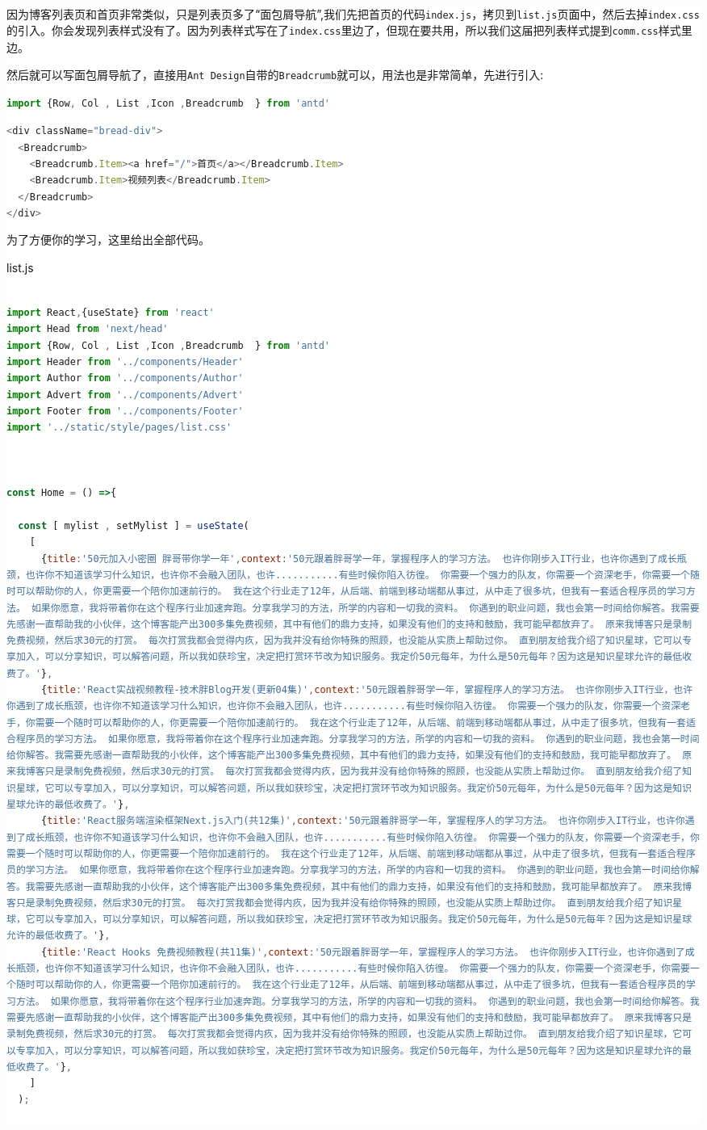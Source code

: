 因为博客列表页和首页非常类似，只是列表页多了“面包屑导航”,我们先把首页的代码`index.js`，拷贝到`list.js`页面中，然后去掉`index.css`的引入。你会发现列表样式没有了。因为列表样式写在了`index.css`里边了，但现在要共用，所以我们这届把列表样式提到`comm.css`样式里边。


然后就可以写面包屑导航了，直接用`Ant Design`自带的`Breadcrumb`就可以，用法也是非常简单，先进行引入:

```js
import {Row, Col , List ,Icon ,Breadcrumb  } from 'antd'
```


```js
<div className="bread-div">
  <Breadcrumb>
    <Breadcrumb.Item><a href="/">首页</a></Breadcrumb.Item>
    <Breadcrumb.Item>视频列表</Breadcrumb.Item>
  </Breadcrumb>
</div>
```

为了方便你的学习，这里给出全部代码。

list.js
```js

import React,{useState} from 'react'
import Head from 'next/head'
import {Row, Col , List ,Icon ,Breadcrumb  } from 'antd'
import Header from '../components/Header'
import Author from '../components/Author'
import Advert from '../components/Advert'
import Footer from '../components/Footer'
import '../static/style/pages/list.css'



const Home = () =>{

  const [ mylist , setMylist ] = useState(
    [
      {title:'50元加入小密圈 胖哥带你学一年',context:'50元跟着胖哥学一年，掌握程序人的学习方法。 也许你刚步入IT行业，也许你遇到了成长瓶颈，也许你不知道该学习什么知识，也许你不会融入团队，也许...........有些时候你陷入彷徨。 你需要一个强力的队友，你需要一个资深老手，你需要一个随时可以帮助你的人，你更需要一个陪你加速前行的。 我在这个行业走了12年，从后端、前端到移动端都从事过，从中走了很多坑，但我有一套适合程序员的学习方法。 如果你愿意，我将带着你在这个程序行业加速奔跑。分享我学习的方法，所学的内容和一切我的资料。 你遇到的职业问题，我也会第一时间给你解答。我需要先感谢一直帮助我的小伙伴，这个博客能产出300多集免费视频，其中有他们的鼎力支持，如果没有他们的支持和鼓励，我可能早都放弃了。 原来我博客只是录制免费视频，然后求30元的打赏。 每次打赏我都会觉得内疚，因为我并没有给你特殊的照顾，也没能从实质上帮助过你。 直到朋友给我介绍了知识星球，它可以专享加入，可以分享知识，可以解答问题，所以我如获珍宝，决定把打赏环节改为知识服务。我定价50元每年，为什么是50元每年？因为这是知识星球允许的最低收费了。'},
      {title:'React实战视频教程-技术胖Blog开发(更新04集)',context:'50元跟着胖哥学一年，掌握程序人的学习方法。 也许你刚步入IT行业，也许你遇到了成长瓶颈，也许你不知道该学习什么知识，也许你不会融入团队，也许...........有些时候你陷入彷徨。 你需要一个强力的队友，你需要一个资深老手，你需要一个随时可以帮助你的人，你更需要一个陪你加速前行的。 我在这个行业走了12年，从后端、前端到移动端都从事过，从中走了很多坑，但我有一套适合程序员的学习方法。 如果你愿意，我将带着你在这个程序行业加速奔跑。分享我学习的方法，所学的内容和一切我的资料。 你遇到的职业问题，我也会第一时间给你解答。我需要先感谢一直帮助我的小伙伴，这个博客能产出300多集免费视频，其中有他们的鼎力支持，如果没有他们的支持和鼓励，我可能早都放弃了。 原来我博客只是录制免费视频，然后求30元的打赏。 每次打赏我都会觉得内疚，因为我并没有给你特殊的照顾，也没能从实质上帮助过你。 直到朋友给我介绍了知识星球，它可以专享加入，可以分享知识，可以解答问题，所以我如获珍宝，决定把打赏环节改为知识服务。我定价50元每年，为什么是50元每年？因为这是知识星球允许的最低收费了。'},
      {title:'React服务端渲染框架Next.js入门(共12集)',context:'50元跟着胖哥学一年，掌握程序人的学习方法。 也许你刚步入IT行业，也许你遇到了成长瓶颈，也许你不知道该学习什么知识，也许你不会融入团队，也许...........有些时候你陷入彷徨。 你需要一个强力的队友，你需要一个资深老手，你需要一个随时可以帮助你的人，你更需要一个陪你加速前行的。 我在这个行业走了12年，从后端、前端到移动端都从事过，从中走了很多坑，但我有一套适合程序员的学习方法。 如果你愿意，我将带着你在这个程序行业加速奔跑。分享我学习的方法，所学的内容和一切我的资料。 你遇到的职业问题，我也会第一时间给你解答。我需要先感谢一直帮助我的小伙伴，这个博客能产出300多集免费视频，其中有他们的鼎力支持，如果没有他们的支持和鼓励，我可能早都放弃了。 原来我博客只是录制免费视频，然后求30元的打赏。 每次打赏我都会觉得内疚，因为我并没有给你特殊的照顾，也没能从实质上帮助过你。 直到朋友给我介绍了知识星球，它可以专享加入，可以分享知识，可以解答问题，所以我如获珍宝，决定把打赏环节改为知识服务。我定价50元每年，为什么是50元每年？因为这是知识星球允许的最低收费了。'},
      {title:'React Hooks 免费视频教程(共11集)',context:'50元跟着胖哥学一年，掌握程序人的学习方法。 也许你刚步入IT行业，也许你遇到了成长瓶颈，也许你不知道该学习什么知识，也许你不会融入团队，也许...........有些时候你陷入彷徨。 你需要一个强力的队友，你需要一个资深老手，你需要一个随时可以帮助你的人，你更需要一个陪你加速前行的。 我在这个行业走了12年，从后端、前端到移动端都从事过，从中走了很多坑，但我有一套适合程序员的学习方法。 如果你愿意，我将带着你在这个程序行业加速奔跑。分享我学习的方法，所学的内容和一切我的资料。 你遇到的职业问题，我也会第一时间给你解答。我需要先感谢一直帮助我的小伙伴，这个博客能产出300多集免费视频，其中有他们的鼎力支持，如果没有他们的支持和鼓励，我可能早都放弃了。 原来我博客只是录制免费视频，然后求30元的打赏。 每次打赏我都会觉得内疚，因为我并没有给你特殊的照顾，也没能从实质上帮助过你。 直到朋友给我介绍了知识星球，它可以专享加入，可以分享知识，可以解答问题，所以我如获珍宝，决定把打赏环节改为知识服务。我定价50元每年，为什么是50元每年？因为这是知识星球允许的最低收费了。'},
    ]
  );
  

```